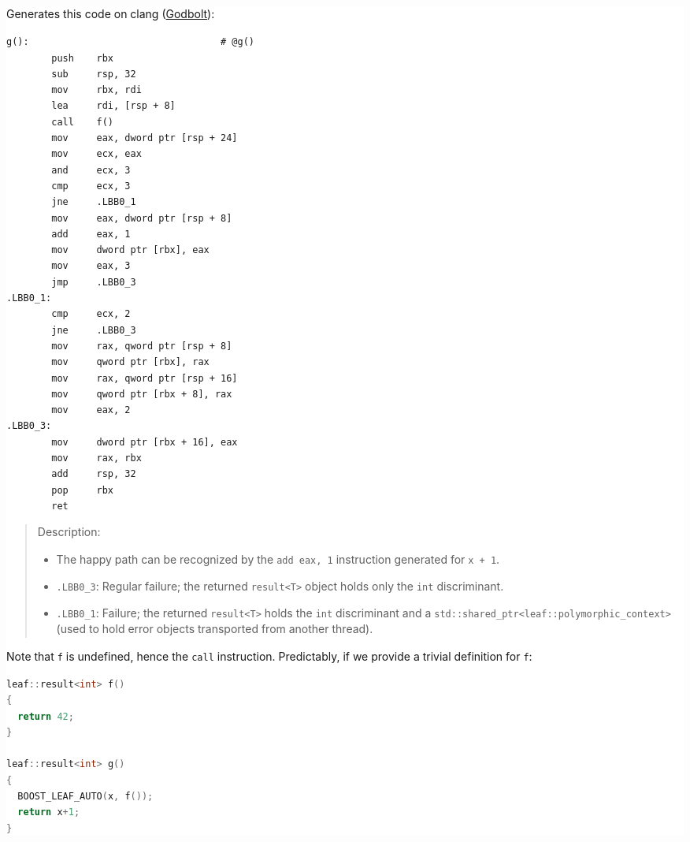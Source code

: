 Generates this code on clang ([Godbolt](https://godbolt.org/z/v58drTPhq)):

```x86asm
g():                                  # @g()
        push    rbx
        sub     rsp, 32
        mov     rbx, rdi
        lea     rdi, [rsp + 8]
        call    f()
        mov     eax, dword ptr [rsp + 24]
        mov     ecx, eax
        and     ecx, 3
        cmp     ecx, 3
        jne     .LBB0_1
        mov     eax, dword ptr [rsp + 8]
        add     eax, 1
        mov     dword ptr [rbx], eax
        mov     eax, 3
        jmp     .LBB0_3
.LBB0_1:
        cmp     ecx, 2
        jne     .LBB0_3
        mov     rax, qword ptr [rsp + 8]
        mov     qword ptr [rbx], rax
        mov     rax, qword ptr [rsp + 16]
        mov     qword ptr [rbx + 8], rax
        mov     eax, 2
.LBB0_3:
        mov     dword ptr [rbx + 16], eax
        mov     rax, rbx
        add     rsp, 32
        pop     rbx
        ret
```

> Description:
>
> * The happy path can be recognized by the `add eax, 1` instruction generated for `x + 1`.
>
> * `.LBB0_3`: Regular failure; the returned `result<T>` object holds only the `int` discriminant.
>
> * `.LBB0_1`: Failure; the returned `result<T>` holds the `int` discriminant and a `std::shared_ptr<leaf::polymorphic_context>` (used to hold error objects transported from another thread).

Note that `f` is undefined, hence the `call` instruction. Predictably, if we provide a trivial definition for `f`:

```C++
leaf::result<int> f()
{
  return 42;
}

leaf::result<int> g()
{
  BOOST_LEAF_AUTO(x, f());
  return x+1;
}
```
